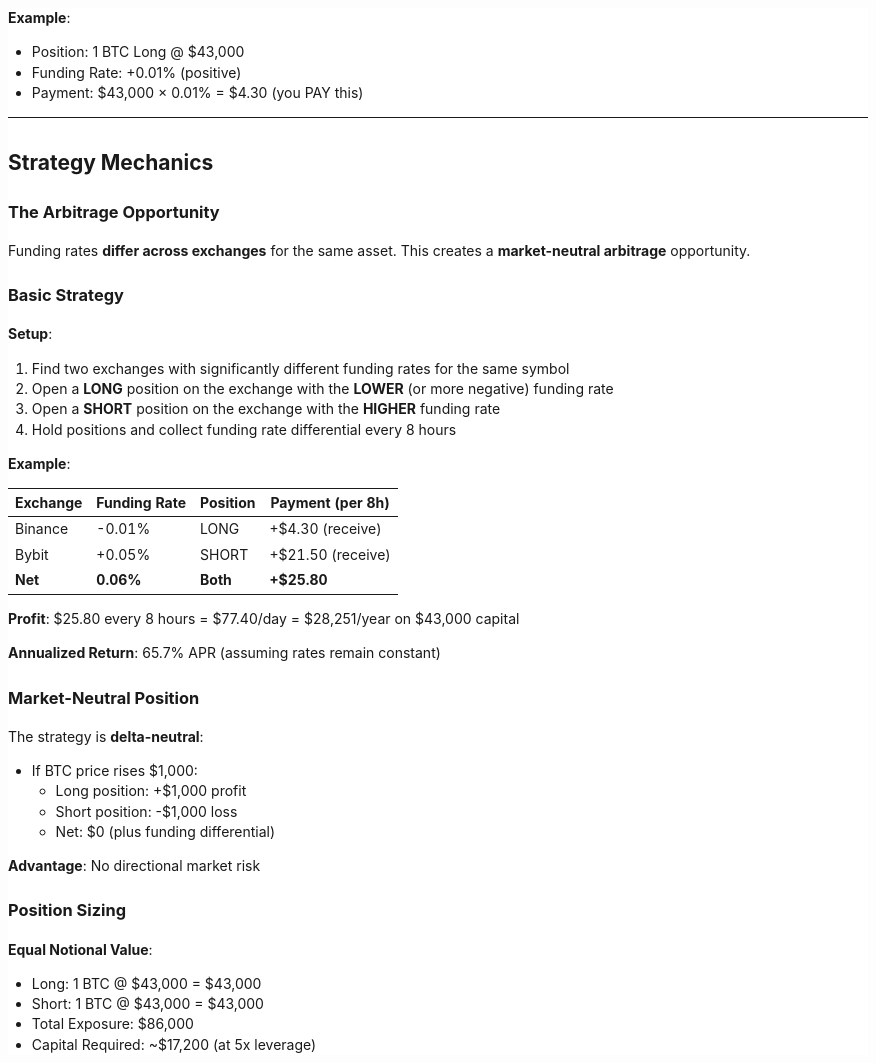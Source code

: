**Example**:
- Position: 1 BTC Long @ $43,000
- Funding Rate: +0.01% (positive)
- Payment: $43,000 × 0.01% = $4.30 (you PAY this)

---

## Strategy Mechanics

### The Arbitrage Opportunity

Funding rates **differ across exchanges** for the same asset. This creates a **market-neutral arbitrage** opportunity.

### Basic Strategy

**Setup**:
1. Find two exchanges with significantly different funding rates for the same symbol
2. Open a **LONG** position on the exchange with the **LOWER** (or more negative) funding rate
3. Open a **SHORT** position on the exchange with the **HIGHER** funding rate
4. Hold positions and collect funding rate differential every 8 hours

**Example**:

| Exchange | Funding Rate | Position | Payment (per 8h) |
|----------|--------------|----------|------------------|
| Binance  | -0.01%       | LONG     | +$4.30 (receive) |
| Bybit    | +0.05%       | SHORT    | +$21.50 (receive)|
| **Net**  | **0.06%**    | **Both** | **+$25.80**      |

**Profit**: $25.80 every 8 hours = $77.40/day = $28,251/year on $43,000 capital

**Annualized Return**: 65.7% APR (assuming rates remain constant)

### Market-Neutral Position

The strategy is **delta-neutral**:
- If BTC price rises $1,000:
  - Long position: +$1,000 profit
  - Short position: -$1,000 loss
  - Net: $0 (plus funding differential)

**Advantage**: No directional market risk

### Position Sizing

**Equal Notional Value**:
- Long: 1 BTC @ $43,000 = $43,000
- Short: 1 BTC @ $43,000 = $43,000
- Total Exposure: $86,000
- Capital Required: ~$17,200 (at 5x leverage)
